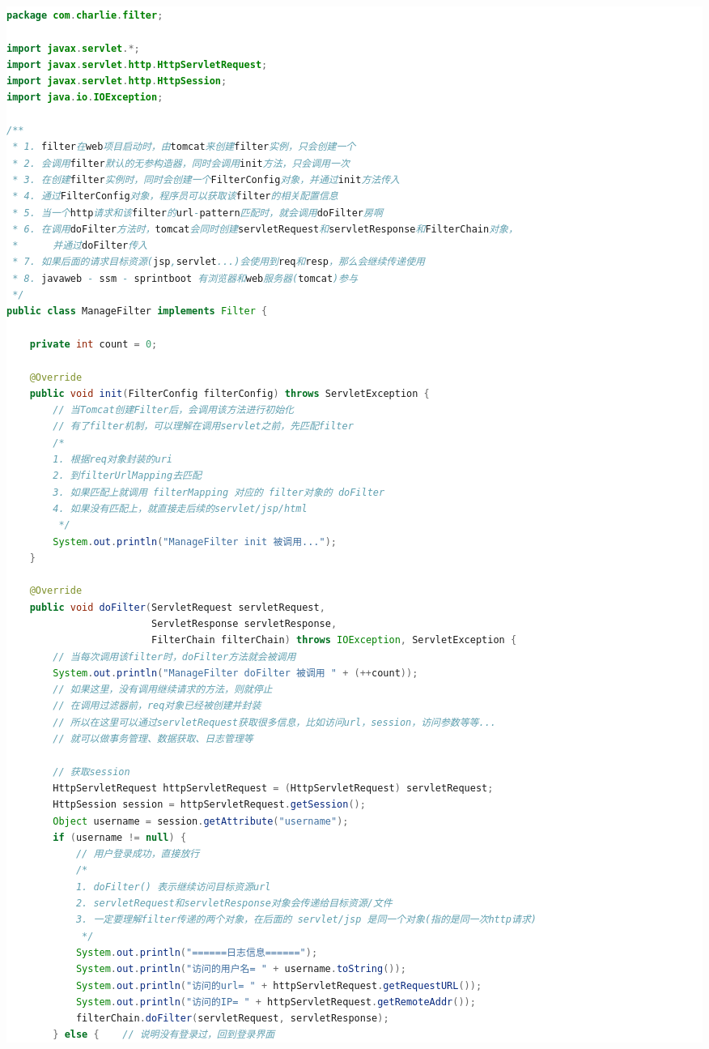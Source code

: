 ```java
package com.charlie.filter;

import javax.servlet.*;
import javax.servlet.http.HttpServletRequest;
import javax.servlet.http.HttpSession;
import java.io.IOException;

/**
 * 1. filter在web项目启动时，由tomcat来创建filter实例，只会创建一个
 * 2. 会调用filter默认的无参构造器，同时会调用init方法，只会调用一次
 * 3. 在创建filter实例时，同时会创建一个FilterConfig对象，并通过init方法传入
 * 4. 通过FilterConfig对象，程序员可以获取该filter的相关配置信息
 * 5. 当一个http请求和该filter的url-pattern匹配时，就会调用doFilter房啊
 * 6. 在调用doFilter方法时，tomcat会同时创建servletRequest和servletResponse和FilterChain对象，
 *      并通过doFilter传入
 * 7. 如果后面的请求目标资源(jsp,servlet...)会使用到req和resp，那么会继续传递使用
 * 8. javaweb - ssm - sprintboot 有浏览器和web服务器(tomcat)参与
 */
public class ManageFilter implements Filter {

    private int count = 0;

    @Override
    public void init(FilterConfig filterConfig) throws ServletException {
        // 当Tomcat创建Filter后，会调用该方法进行初始化
        // 有了filter机制，可以理解在调用servlet之前，先匹配filter
        /*
        1. 根据req对象封装的uri
        2. 到filterUrlMapping去匹配
        3. 如果匹配上就调用 filterMapping 对应的 filter对象的 doFilter
        4. 如果没有匹配上，就直接走后续的servlet/jsp/html
         */
        System.out.println("ManageFilter init 被调用...");
    }

    @Override
    public void doFilter(ServletRequest servletRequest,
                         ServletResponse servletResponse,
                         FilterChain filterChain) throws IOException, ServletException {
        // 当每次调用该filter时，doFilter方法就会被调用
        System.out.println("ManageFilter doFilter 被调用 " + (++count));
        // 如果这里，没有调用继续请求的方法，则就停止
        // 在调用过滤器前，req对象已经被创建并封装
        // 所以在这里可以通过servletRequest获取很多信息，比如访问url，session，访问参数等等...
        // 就可以做事务管理、数据获取、日志管理等

        // 获取session
        HttpServletRequest httpServletRequest = (HttpServletRequest) servletRequest;
        HttpSession session = httpServletRequest.getSession();
        Object username = session.getAttribute("username");
        if (username != null) {
            // 用户登录成功，直接放行
            /*
            1. doFilter() 表示继续访问目标资源url
            2. servletRequest和servletResponse对象会传递给目标资源/文件
            3. 一定要理解filter传递的两个对象，在后面的 servlet/jsp 是同一个对象(指的是同一次http请求)
             */
            System.out.println("======日志信息======");
            System.out.println("访问的用户名= " + username.toString());
            System.out.println("访问的url= " + httpServletRequest.getRequestURL());
            System.out.println("访问的IP= " + httpServletRequest.getRemoteAddr());
            filterChain.doFilter(servletRequest, servletResponse);
        } else {    // 说明没有登录过，回到登录界面
```